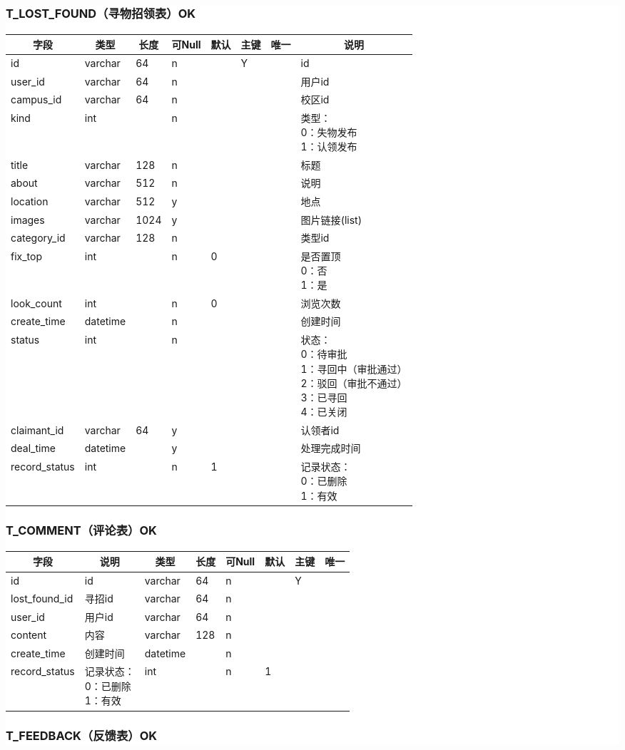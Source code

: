 

### T_LOST_FOUND（寻物招领表）OK

| 字段          | 类型     | 长度 | 可Null | 默认 | 主键 | 唯一 | 说明                                                         |
| ------------- | -------- | ---- | ------ | ---- | ---- | ---- | ------------------------------------------------------------ |
| id            | varchar  | 64   | n      |      | Y    |      | id                                                           |
| user_id       | varchar  | 64   | n      |      |      |      | 用户id                                                       |
| campus_id     | varchar  | 64   | n      |      |      |      | 校区id                                                       |
| kind          | int      |      | n      |      |      |      | 类型：<br/>0：失物发布<br/>1：认领发布                       |
| title         | varchar  | 128  | n      |      |      |      | 标题                                                         |
| about         | varchar  | 512  | n      |      |      |      | 说明                                                         |
| location      | varchar  | 512  | y      |      |      |      | 地点                                                         |
| images        | varchar  | 1024 | y      |      |      |      | 图片链接(list)                                               |
| category_id   | varchar  | 128  | n      |      |      |      | 类型id                                                       |
| fix_top       | int      |      | n      | 0    |      |      | 是否置顶<br/>0：否<br/>1：是                                 |
| look_count    | int      |      | n      | 0    |      |      | 浏览次数                                                     |
| create_time   | datetime |      | n      |      |      |      | 创建时间                                                     |
| status        | int      |      | n      |      |      |      | 状态：<br />0：待审批<br/>1：寻回中（审批通过）<br/>2：驳回（审批不通过）<br />3：已寻回<br/>4：已关闭 |
| claimant_id   | varchar  | 64   | y      |      |      |      | 认领者id                                                     |
| deal_time     | datetime |      | y      |      |      |      | 处理完成时间                                                 |
| record_status | int      |      | n      | 1    |      |      | 记录状态：<br />0：已删除<br />1：有效                       |

### T_COMMENT（评论表）OK
| 字段          | 说明                                 | 类型     | 长度 | 可Null | 默认 | 主键 | 唯一 |
| ------------- | ------------------------------------ | -------- | ---- | ------ | ---- | ---- | ---- |
| id            | id                                   | varchar  | 64   | n      |      | Y    |      |
| lost_found_id | 寻招id                               | varchar  | 64   | n      |      |      |      |
| user_id       | 用户id                               | varchar  | 64   | n      |      |      |      |
| content       | 内容                                 | varchar  | 128  | n      |      |      |      |
| create_time   | 创建时间                             | datetime |      | n      |      |      |      |
| record_status | 记录状态：<br/>0：已删除<br/>1：有效 | int      |      | n      | 1    |      |      |




### T_FEEDBACK（反馈表）OK
